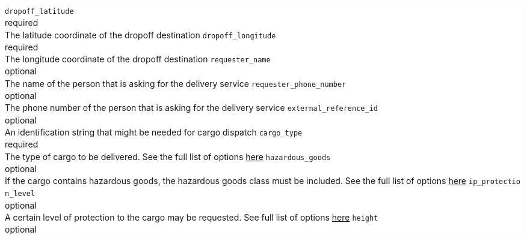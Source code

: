  </tr>
  <tr>
    <td>
      <code class="field">dropoff_latitude</code>
      <div class="type required">required</div>
    </td>
    <td>The latitude coordinate of the dropoff destination</td>
  </tr>
  <tr>
    <td>
      <code class="field">dropoff_longitude</code>
      <div class="type required">required</div>
    </td>
    <td>The longitude coordinate of the dropoff destination</td>
  </tr>
  <tr>
    <td>
      <code class="field">requester_name</code>
      <div class="type">optional</div>
    </td>
    <td>The name of the person that is asking for the delivery service</td>
  </tr>
  <tr>
    <td>
      <code class="field">requester_phone_number</code>
      <div class="type">optional</div>
    </td>
    <td>The phone number of the person that is asking for the delivery service</td>
  </tr>
  <tr>
    <td>
      <code class="field">external_reference_id</code>
      <div class="type">optional</div>
    </td>
    <td>An identification string that might be needed for cargo dispatch</td>
  </tr>
  <tr>
    <td>
      <code class="field">cargo_type</code>
      <div class="type required">required</div>
    </td>
    <td>The type of cargo to be delivered. See the full list of options <a href="#cargo-types">here</a>
    </td>
  </tr>
  <tr>
    <td>
      <code class="field">hazardous_goods</code>
      <div class="type">optional</div>
    </td>
    <td>If the cargo contains hazardous goods, the hazardous goods class must be included. See the full list of options <a href="#hazardous-goods">here</a></td>
  </tr>
  <tr>
    <td>
      <code class="field">ip_protection_level</code>
      <div class="type">optional</div>
    </td>
    <td>A certain level of protection to the cargo may be requested. See full list of options <a href="#ip-protection-level">here</a></td>
  </tr>
  <tr>
    <td>
      <code class="field">height</code>
      <div class="type">optional</div>